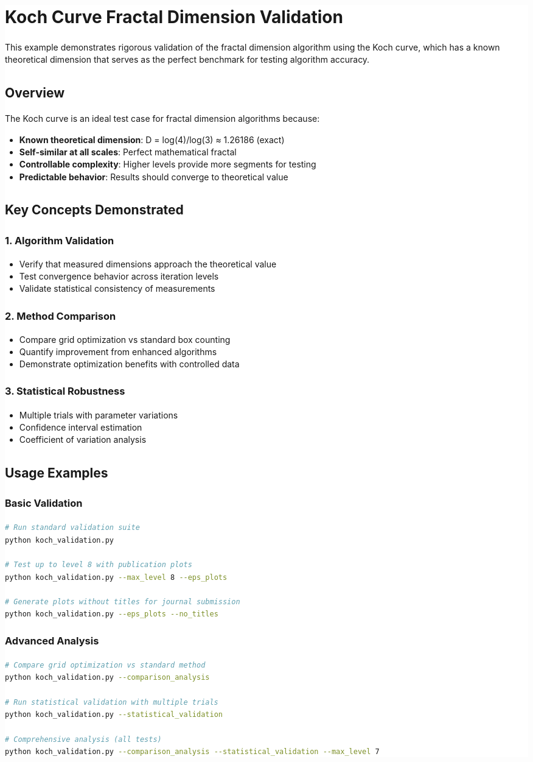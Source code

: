 # Koch Curve Fractal Dimension Validation

This example demonstrates rigorous validation of the fractal dimension algorithm using the Koch curve, which has a known theoretical dimension that serves as the perfect benchmark for testing algorithm accuracy.

## Overview

The Koch curve is an ideal test case for fractal dimension algorithms because:
- **Known theoretical dimension**: D = log(4)/log(3) ≈ 1.26186 (exact)
- **Self-similar at all scales**: Perfect mathematical fractal
- **Controllable complexity**: Higher levels provide more segments for testing
- **Predictable behavior**: Results should converge to theoretical value

## Key Concepts Demonstrated

### 1. **Algorithm Validation**
- Verify that measured dimensions approach the theoretical value
- Test convergence behavior across iteration levels
- Validate statistical consistency of measurements

### 2. **Method Comparison**
- Compare grid optimization vs standard box counting
- Quantify improvement from enhanced algorithms
- Demonstrate optimization benefits with controlled data

### 3. **Statistical Robustness**
- Multiple trials with parameter variations
- Confidence interval estimation
- Coefficient of variation analysis

## Usage Examples

### Basic Validation
```bash
# Run standard validation suite
python koch_validation.py

# Test up to level 8 with publication plots
python koch_validation.py --max_level 8 --eps_plots

# Generate plots without titles for journal submission
python koch_validation.py --eps_plots --no_titles
```

### Advanced Analysis
```bash
# Compare grid optimization vs standard method
python koch_validation.py --comparison_analysis

# Run statistical validation with multiple trials
python koch_validation.py --statistical_validation

# Comprehensive analysis (all tests)
python koch_validation.py --comparison_analysis --statistical_validation --max_level 7
```
